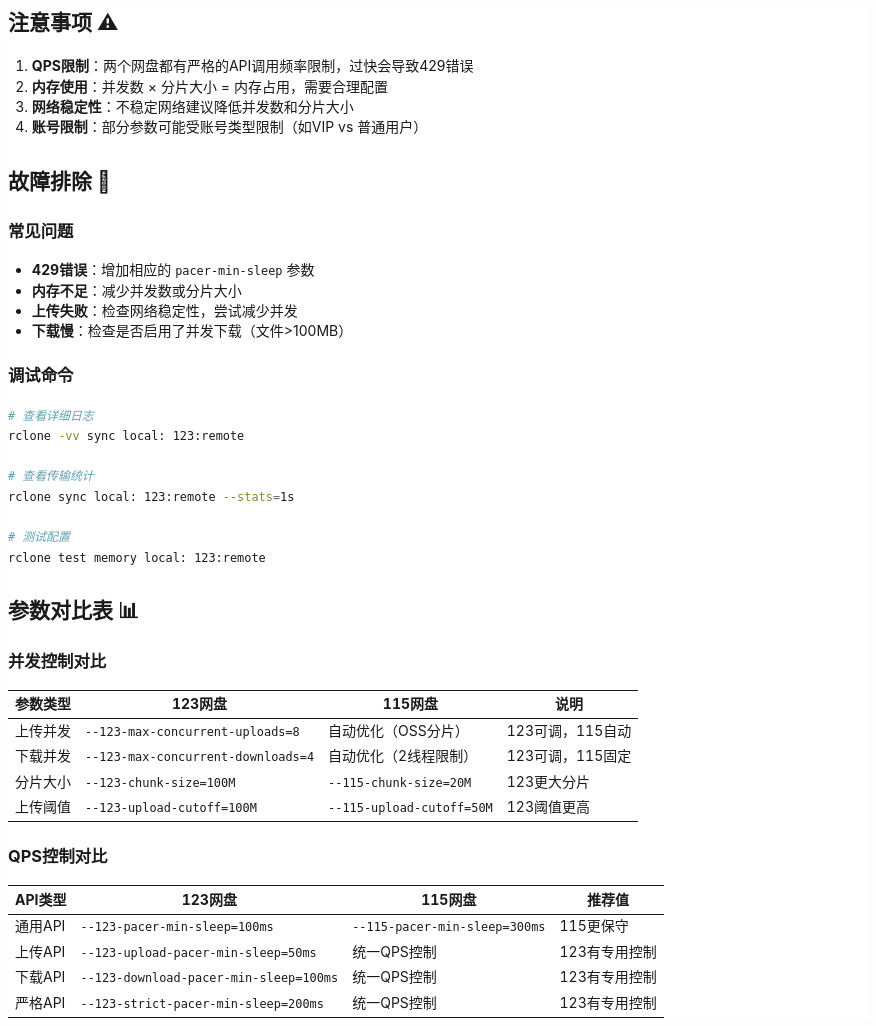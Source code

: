 ## 注意事项 ⚠️

1. **QPS限制**：两个网盘都有严格的API调用频率限制，过快会导致429错误
2. **内存使用**：并发数 × 分片大小 = 内存占用，需要合理配置
3. **网络稳定性**：不稳定网络建议降低并发数和分片大小
4. **账号限制**：部分参数可能受账号类型限制（如VIP vs 普通用户）

## 故障排除 🔧

### 常见问题
- **429错误**：增加相应的 `pacer-min-sleep` 参数
- **内存不足**：减少并发数或分片大小
- **上传失败**：检查网络稳定性，尝试减少并发
- **下载慢**：检查是否启用了并发下载（文件>100MB）

### 调试命令
```bash
# 查看详细日志
rclone -vv sync local: 123:remote

# 查看传输统计
rclone sync local: 123:remote --stats=1s

# 测试配置
rclone test memory local: 123:remote
```

## 参数对比表 📊

### 并发控制对比
| 参数类型 | 123网盘 | 115网盘 | 说明 |
|----------|---------|---------|------|
| 上传并发 | `--123-max-concurrent-uploads=8` | 自动优化（OSS分片） | 123可调，115自动 |
| 下载并发 | `--123-max-concurrent-downloads=4` | 自动优化（2线程限制） | 123可调，115固定 |
| 分片大小 | `--123-chunk-size=100M` | `--115-chunk-size=20M` | 123更大分片 |
| 上传阈值 | `--123-upload-cutoff=100M` | `--115-upload-cutoff=50M` | 123阈值更高 |

### QPS控制对比
| API类型 | 123网盘 | 115网盘 | 推荐值 |
|---------|---------|---------|--------|
| 通用API | `--123-pacer-min-sleep=100ms` | `--115-pacer-min-sleep=300ms` | 115更保守 |
| 上传API | `--123-upload-pacer-min-sleep=50ms` | 统一QPS控制 | 123有专用控制 |
| 下载API | `--123-download-pacer-min-sleep=100ms` | 统一QPS控制 | 123有专用控制 |
| 严格API | `--123-strict-pacer-min-sleep=200ms` | 统一QPS控制 | 123有专用控制 |
